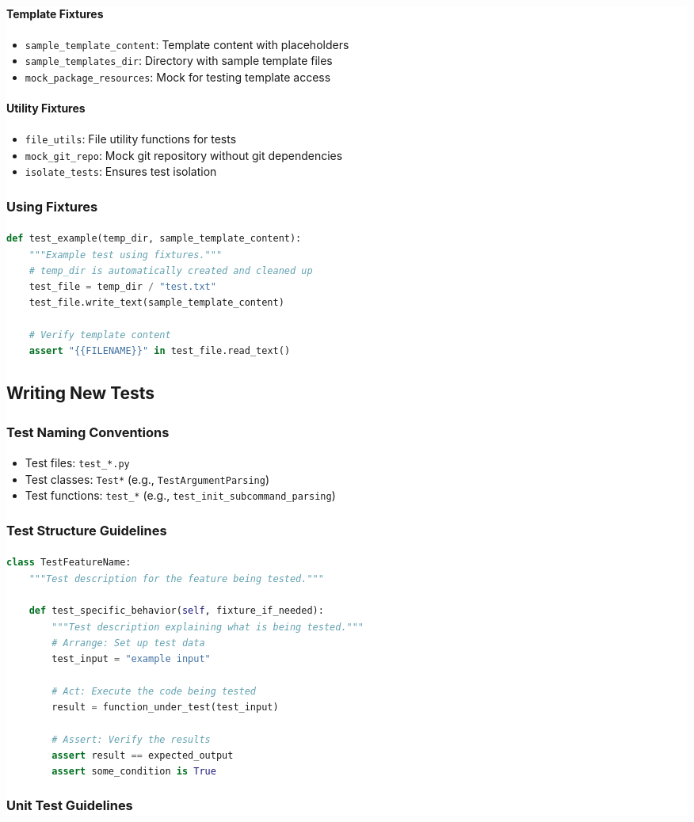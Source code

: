 #### Template Fixtures
- `sample_template_content`: Template content with placeholders
- `sample_templates_dir`: Directory with sample template files
- `mock_package_resources`: Mock for testing template access

#### Utility Fixtures
- `file_utils`: File utility functions for tests
- `mock_git_repo`: Mock git repository without git dependencies
- `isolate_tests`: Ensures test isolation

### Using Fixtures

```python
def test_example(temp_dir, sample_template_content):
    """Example test using fixtures."""
    # temp_dir is automatically created and cleaned up
    test_file = temp_dir / "test.txt"
    test_file.write_text(sample_template_content)
    
    # Verify template content
    assert "{{FILENAME}}" in test_file.read_text()
```

## Writing New Tests

### Test Naming Conventions

- Test files: `test_*.py`
- Test classes: `Test*` (e.g., `TestArgumentParsing`)
- Test functions: `test_*` (e.g., `test_init_subcommand_parsing`)

### Test Structure Guidelines

```python
class TestFeatureName:
    """Test description for the feature being tested."""
    
    def test_specific_behavior(self, fixture_if_needed):
        """Test description explaining what is being tested."""
        # Arrange: Set up test data
        test_input = "example input"
        
        # Act: Execute the code being tested
        result = function_under_test(test_input)
        
        # Assert: Verify the results
        assert result == expected_output
        assert some_condition is True
```

### Unit Test Guidelines
